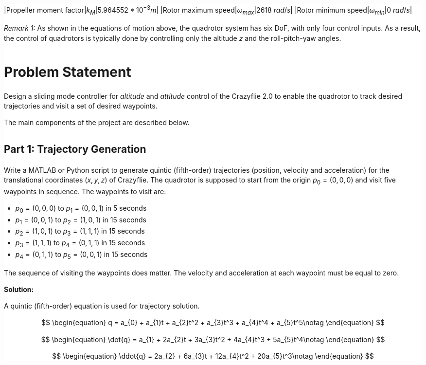 |Propeller moment factor|$k_{M}$|$5.964552*10^{-3}m$|
|Rotor maximum speed|$\omega_{max}$|$2618\ rad/s$|
|Rotor minimum speed|$\omega_{min}$|$0\ rad/s$|

_Remark 1:_ As shown in the equations of motion above, the quadrotor system has six DoF, with only four control inputs. As a result, the control of quadrotors is typically done by controlling only the altitude $z$ and the roll-pitch-yaw angles.

# Problem Statement

Design a sliding mode controller for _altitude_ and _attitude_ control of the Crazyflie 2.0 to enable the quadrotor to track desired trajectories and visit a set of desired waypoints.

The main components of the project are described below.

## Part 1: Trajectory Generation

Write a MATLAB or Python script to generate quintic (fifth-order) trajectories (position, velocity and acceleration) for the translational coordinates $(x, y, z)$ of Crazyflie. The quadrotor is supposed to start from the origin $p_{0} = (0, 0, 0)$ and visit five waypoints in sequence. The waypoints to visit are:

- $p_{0} = (0, 0, 0)$ to $p_{1} = (0, 0, 1)$ in 5 seconds
- $p_{1} = (0, 0, 1)$ to $p_{2} = (1, 0, 1)$ in 15 seconds
- $p_{2} = (1, 0, 1)$ to $p_{3} = (1, 1, 1)$ in 15 seconds
- $p_{3} = (1, 1, 1)$ to $p_{4} = (0, 1, 1)$ in 15 seconds
- $p_{4} = (0, 1, 1)$ to $p_{5} = (0, 0, 1)$ in 15 seconds

The sequence of visiting the waypoints does matter. The velocity and acceleration at each waypoint must be equal to zero.

**Solution:**

A quintic (fifth-order) equation is used for trajectory solution.

$$
\begin{equation}
q = a_{0} + a_{1}t + a_{2}t^2 + a_{3}t^3 + a_{4}t^4 + a_{5}t^5\notag
\end{equation}
$$

$$
\begin{equation}
\dot{q} = a_{1} + 2a_{2}t + 3a_{3}t^2 + 4a_{4}t^3 + 5a_{5}t^4\notag
\end{equation}
$$

$$
\begin{equation}
\ddot{q} = 2a_{2} + 6a_{3}t + 12a_{4}t^2 + 20a_{5}t^3\notag
\end{equation}
$$
